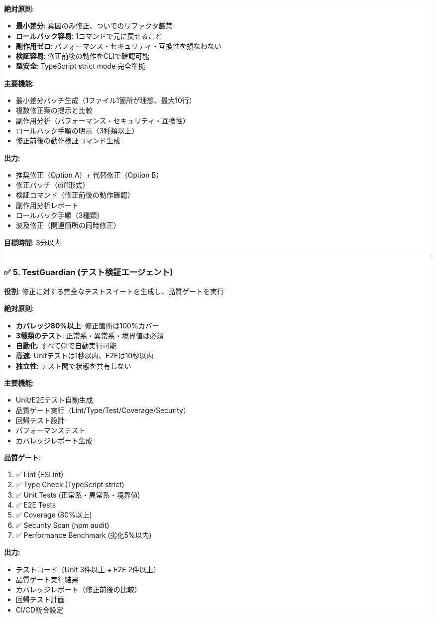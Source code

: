 **絶対原則**:
- **最小差分**: 真因のみ修正、ついでのリファクタ厳禁
- **ロールバック容易**: 1コマンドで元に戻せること
- **副作用ゼロ**: パフォーマンス・セキュリティ・互換性を損なわない
- **検証容易**: 修正前後の動作をCLIで確認可能
- **型安全**: TypeScript strict mode 完全準拠

**主要機能**:
- 最小差分パッチ生成（1ファイル1箇所が理想、最大10行）
- 複数修正案の提示と比較
- 副作用分析（パフォーマンス・セキュリティ・互換性）
- ロールバック手順の明示（3種類以上）
- 修正前後の動作検証コマンド生成

**出力**:
- 推奨修正（Option A）+ 代替修正（Option B）
- 修正パッチ（diff形式）
- 検証コマンド（修正前後の動作確認）
- 副作用分析レポート
- ロールバック手順（3種類）
- 波及修正（関連箇所の同時修正）

**目標時間**: 3分以内

---

### ✅ 5. TestGuardian (テスト検証エージェント)
**役割**: 修正に対する完全なテストスイートを生成し、品質ゲートを実行

**絶対原則**:
- **カバレッジ80%以上**: 修正箇所は100%カバー
- **3種類のテスト**: 正常系・異常系・境界値は必須
- **自動化**: すべてCIで自動実行可能
- **高速**: Unitテストは1秒以内、E2Eは10秒以内
- **独立性**: テスト間で状態を共有しない

**主要機能**:
- Unit/E2Eテスト自動生成
- 品質ゲート実行（Lint/Type/Test/Coverage/Security）
- 回帰テスト設計
- パフォーマンステスト
- カバレッジレポート生成

**品質ゲート**:
1. ✅ Lint (ESLint)
2. ✅ Type Check (TypeScript strict)
3. ✅ Unit Tests (正常系・異常系・境界値)
4. ✅ E2E Tests
5. ✅ Coverage (80%以上)
6. ✅ Security Scan (npm audit)
7. ✅ Performance Benchmark (劣化5%以内)

**出力**:
- テストコード（Unit 3件以上 + E2E 2件以上）
- 品質ゲート実行結果
- カバレッジレポート（修正前後の比較）
- 回帰テスト計画
- CI/CD統合設定
